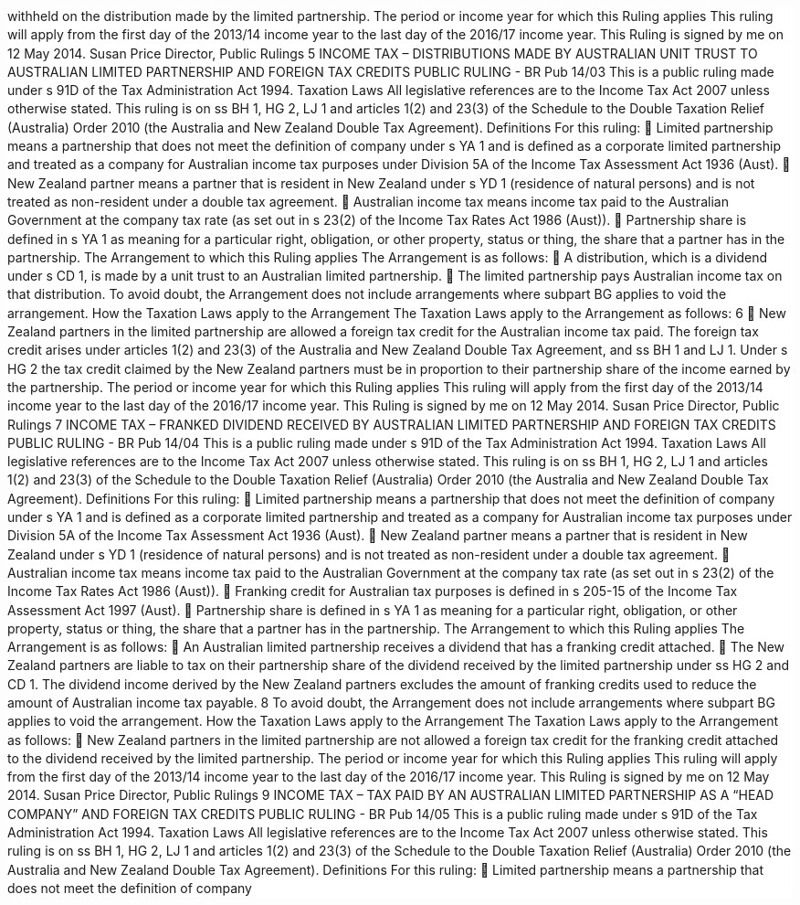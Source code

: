 withheld on the distribution made by the limited partnership. The period or income year for which this Ruling applies This ruling will apply from the first day of the 2013/14 income year to the last day of the 2016/17 income year. This Ruling is signed by me on 12 May 2014. Susan Price Director, Public Rulings 5 INCOME TAX – DISTRIBUTIONS MADE BY AUSTRALIAN UNIT TRUST TO AUSTRALIAN LIMITED PARTNERSHIP AND FOREIGN TAX CREDITS PUBLIC RULING - BR Pub 14/03 This is a public ruling made under s 91D of the Tax Administration Act 1994. Taxation Laws All legislative references are to the Income Tax Act 2007 unless otherwise stated. This ruling is on ss BH 1, HG 2, LJ 1 and articles 1(2) and 23(3) of the Schedule to the Double Taxation Relief (Australia) Order 2010 (the Australia and New Zealand Double Tax Agreement). Definitions For this ruling:  Limited partnership means a partnership that does not meet the definition of company under s YA 1 and is defined as a corporate limited partnership and treated as a company for Australian income tax purposes under Division 5A of the Income Tax Assessment Act 1936 (Aust).  New Zealand partner means a partner that is resident in New Zealand under s YD 1 (residence of natural persons) and is not treated as non-resident under a double tax agreement.  Australian income tax means income tax paid to the Australian Government at the company tax rate (as set out in s 23(2) of the Income Tax Rates Act 1986 (Aust)).  Partnership share is defined in s YA 1 as meaning for a particular right, obligation, or other property, status or thing, the share that a partner has in the partnership. The Arrangement to which this Ruling applies The Arrangement is as follows:  A distribution, which is a dividend under s CD 1, is made by a unit trust to an Australian limited partnership.  The limited partnership pays Australian income tax on that distribution. To avoid doubt, the Arrangement does not include arrangements where subpart BG applies to void the arrangement. How the Taxation Laws apply to the Arrangement The Taxation Laws apply to the Arrangement as follows: 6  New Zealand partners in the limited partnership are allowed a foreign tax credit for the Australian income tax paid. The foreign tax credit arises under articles 1(2) and 23(3) of the Australia and New Zealand Double Tax Agreement, and ss BH 1 and LJ 1. Under s HG 2 the tax credit claimed by the New Zealand partners must be in proportion to their partnership share of the income earned by the partnership. The period or income year for which this Ruling applies This ruling will apply from the first day of the 2013/14 income year to the last day of the 2016/17 income year. This Ruling is signed by me on 12 May 2014. Susan Price Director, Public Rulings 7 INCOME TAX – FRANKED DIVIDEND RECEIVED BY AUSTRALIAN LIMITED PARTNERSHIP AND FOREIGN TAX CREDITS PUBLIC RULING - BR Pub 14/04 This is a public ruling made under s 91D of the Tax Administration Act 1994. Taxation Laws All legislative references are to the Income Tax Act 2007 unless otherwise stated. This ruling is on ss BH 1, HG 2, LJ 1 and articles 1(2) and 23(3) of the Schedule to the Double Taxation Relief (Australia) Order 2010 (the Australia and New Zealand Double Tax Agreement). Definitions For this ruling:  Limited partnership means a partnership that does not meet the definition of company under s YA 1 and is defined as a corporate limited partnership and treated as a company for Australian income tax purposes under Division 5A of the Income Tax Assessment Act 1936 (Aust).  New Zealand partner means a partner that is resident in New Zealand under s YD 1 (residence of natural persons) and is not treated as non-resident under a double tax agreement.  Australian income tax means income tax paid to the Australian Government at the company tax rate (as set out in s 23(2) of the Income Tax Rates Act 1986 (Aust)).  Franking credit for Australian tax purposes is defined in s 205-15 of the Income Tax Assessment Act 1997 (Aust).  Partnership share is defined in s YA 1 as meaning for a particular right, obligation, or other property, status or thing, the share that a partner has in the partnership. The Arrangement to which this Ruling applies The Arrangement is as follows:  An Australian limited partnership receives a dividend that has a franking credit attached.  The New Zealand partners are liable to tax on their partnership share of the dividend received by the limited partnership under ss HG 2 and CD 1. The dividend income derived by the New Zealand partners excludes the amount of franking credits used to reduce the amount of Australian income tax payable. 8 To avoid doubt, the Arrangement does not include arrangements where subpart BG applies to void the arrangement. How the Taxation Laws apply to the Arrangement The Taxation Laws apply to the Arrangement as follows:  New Zealand partners in the limited partnership are not allowed a foreign tax credit for the franking credit attached to the dividend received by the limited partnership. The period or income year for which this Ruling applies This ruling will apply from the first day of the 2013/14 income year to the last day of the 2016/17 income year. This Ruling is signed by me on 12 May 2014. Susan Price Director, Public Rulings 9 INCOME TAX – TAX PAID BY AN AUSTRALIAN LIMITED PARTNERSHIP AS A “HEAD COMPANY” AND FOREIGN TAX CREDITS PUBLIC RULING - BR Pub 14/05 This is a public ruling made under s 91D of the Tax Administration Act 1994. Taxation Laws All legislative references are to the Income Tax Act 2007 unless otherwise stated. This ruling is on ss BH 1, HG 2, LJ 1 and articles 1(2) and 23(3) of the Schedule to the Double Taxation Relief (Australia) Order 2010 (the Australia and New Zealand Double Tax Agreement). Definitions For this ruling:  Limited partnership means a partnership that does not meet the definition of company